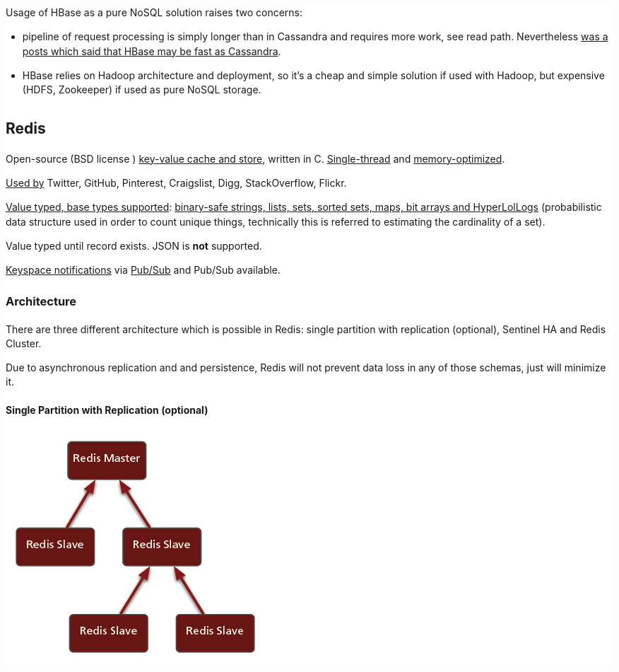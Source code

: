 Usage of HBase as a pure NoSQL solution raises two concerns:

* pipeline of request processing is simply longer than in Cassandra and requires more work, see read path. Nevertheless [was a posts which said that HBase may be fast as Cassandra](http://www.slideshare.net/HBaseCon/features-session-5). 

* HBase relies on Hadoop architecture and deployment, so it’s a cheap and simple solution if used with Hadoop, but expensive (HDFS, Zookeeper) if used as pure NoSQL storage.

## Redis

Open-source (BSD license ) [key-value cache and store](http://redis.io/documentation), written in C. [Single-thread](http://redis.io/topics/clients) and [memory-optimized](http://redis.io/topics/memory-optimization).

[Used by](http://redis.io/topics/whos-using-redis) Twitter, GitHub,  Pinterest, Craigslist, Digg, StackOverflow, Flickr.

[Value typed, base types supported](http://redis.io/topics/data-types-intro): [binary-safe strings, lists, sets, sorted sets, maps, bit arrays and HyperLolLogs](http://redis.io/topics/data-types) (probabilistic data structure used in order to count unique things, technically this is referred to estimating the cardinality of a set). 

Value typed until record exists. JSON is **not** supported.

[Keyspace notifications](http://redis.io/topics/notifications) via [Pub/Sub](http://redis.io/topics/pubsub) and Pub/Sub available.

### Architecture

There are three different architecture which is possible in Redis: single partition with replication (optional), Sentinel HA and Redis Cluster. 

Due to asynchronous replication and and persistence, Redis will not prevent data loss in any of those schemas, just will minimize it.

#### Single Partition with Replication (optional)

![image alt text](/assets/posts/2015-09-10-notes-on-nosql/image_13.png)
